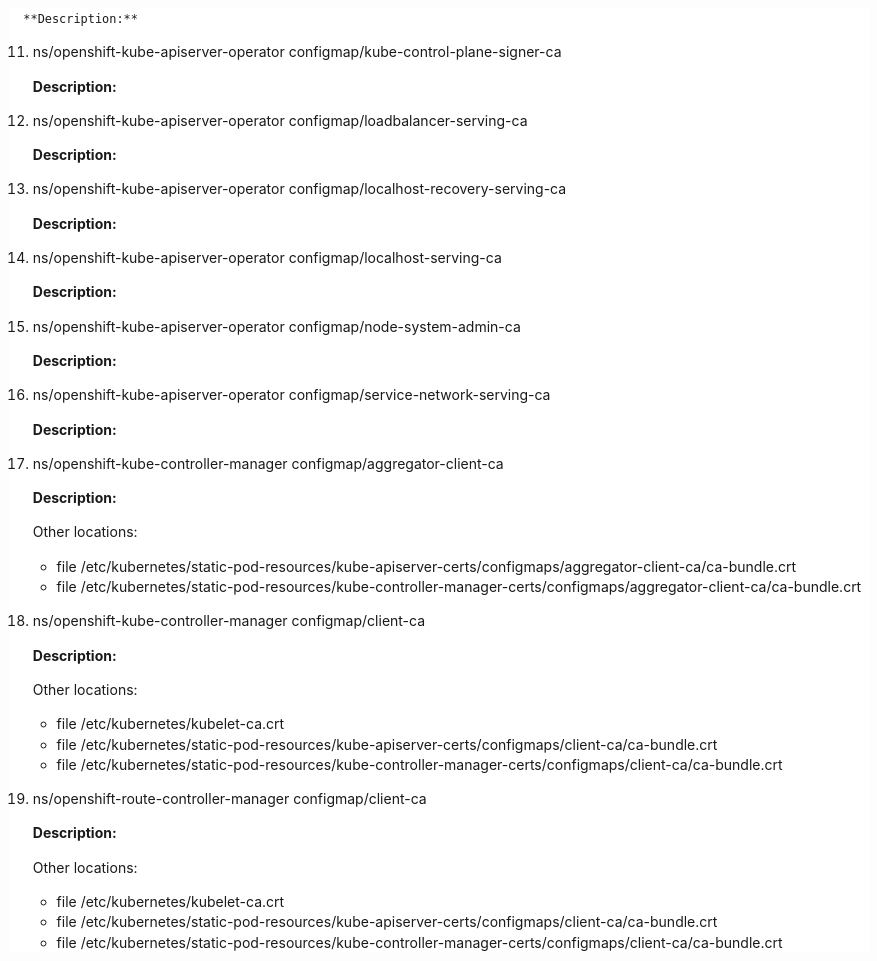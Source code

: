       **Description:** 
      

11. ns/openshift-kube-apiserver-operator configmap/kube-control-plane-signer-ca

      **Description:** 
      

12. ns/openshift-kube-apiserver-operator configmap/loadbalancer-serving-ca

      **Description:** 
      

13. ns/openshift-kube-apiserver-operator configmap/localhost-recovery-serving-ca

      **Description:** 
      

14. ns/openshift-kube-apiserver-operator configmap/localhost-serving-ca

      **Description:** 
      

15. ns/openshift-kube-apiserver-operator configmap/node-system-admin-ca

      **Description:** 
      

16. ns/openshift-kube-apiserver-operator configmap/service-network-serving-ca

      **Description:** 
      

17. ns/openshift-kube-controller-manager configmap/aggregator-client-ca

      **Description:** 
      

      Other locations:

      * file /etc/kubernetes/static-pod-resources/kube-apiserver-certs/configmaps/aggregator-client-ca/ca-bundle.crt
      * file /etc/kubernetes/static-pod-resources/kube-controller-manager-certs/configmaps/aggregator-client-ca/ca-bundle.crt
      

18. ns/openshift-kube-controller-manager configmap/client-ca

      **Description:** 
      

      Other locations:

      * file /etc/kubernetes/kubelet-ca.crt
      * file /etc/kubernetes/static-pod-resources/kube-apiserver-certs/configmaps/client-ca/ca-bundle.crt
      * file /etc/kubernetes/static-pod-resources/kube-controller-manager-certs/configmaps/client-ca/ca-bundle.crt
      

19. ns/openshift-route-controller-manager configmap/client-ca

      **Description:** 
      

      Other locations:

      * file /etc/kubernetes/kubelet-ca.crt
      * file /etc/kubernetes/static-pod-resources/kube-apiserver-certs/configmaps/client-ca/ca-bundle.crt
      * file /etc/kubernetes/static-pod-resources/kube-controller-manager-certs/configmaps/client-ca/ca-bundle.crt
      